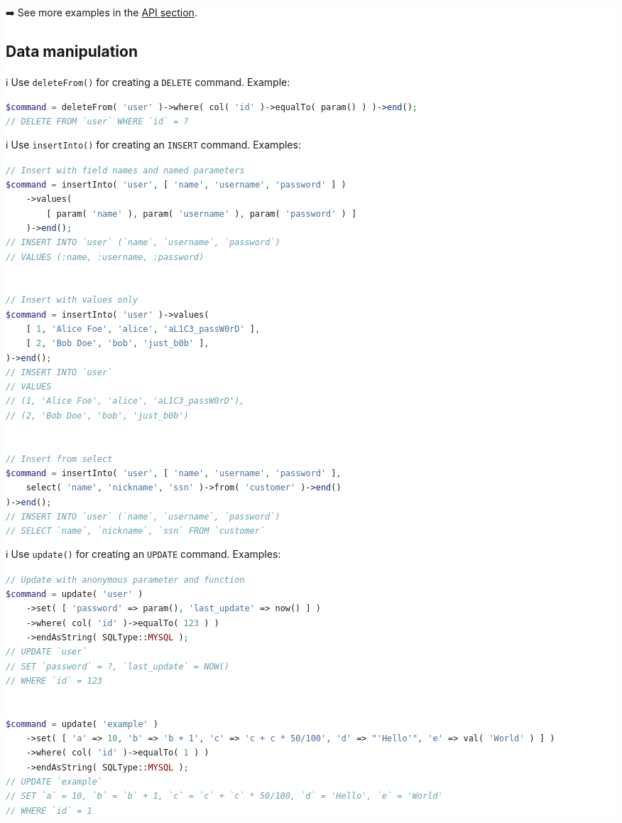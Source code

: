 ➡️ See more examples in the [API section](#api).


## Data manipulation

ℹ️ Use `deleteFrom()` for creating a `DELETE` command. Example:

```php
$command = deleteFrom( 'user' )->where( col( 'id' )->equalTo( param() ) )->end();
// DELETE FROM `user` WHERE `id` = ?
```

ℹ️ Use `insertInto()` for creating an `INSERT` command. Examples:

```php
// Insert with field names and named parameters
$command = insertInto( 'user', [ 'name', 'username', 'password' ] )
    ->values(
        [ param( 'name' ), param( 'username' ), param( 'password' ) ]
    )->end();
// INSERT INTO `user` (`name`, `username`, `password`)
// VALUES (:name, :username, :password)


// Insert with values only
$command = insertInto( 'user' )->values(
    [ 1, 'Alice Foe', 'alice', 'aL1C3_passW0rD' ],
    [ 2, 'Bob Doe', 'bob', 'just_b0b' ],
)->end();
// INSERT INTO `user`
// VALUES
// (1, 'Alice Foe', 'alice', 'aL1C3_passW0rD'),
// (2, 'Bob Doe', 'bob', 'just_b0b')


// Insert from select
$command = insertInto( 'user', [ 'name', 'username', 'password' ],
    select( 'name', 'nickname', 'ssn' )->from( 'customer' )->end()
)->end();
// INSERT INTO `user` (`name`, `username`, `password`)
// SELECT `name`, `nickname`, `ssn` FROM `customer`
```

ℹ️ Use `update()` for creating an `UPDATE` command. Examples:

```php
// Update with anonymous parameter and function
$command = update( 'user' )
    ->set( [ 'password' => param(), 'last_update' => now() ] )
    ->where( col( 'id' )->equalTo( 123 ) )
    ->endAsString( SQLType::MYSQL );
// UPDATE `user`
// SET `password` = ?, `last_update` = NOW()
// WHERE `id` = 123


$command = update( 'example' )
    ->set( [ 'a' => 10, 'b' => 'b + 1', 'c' => 'c + c * 50/100', 'd' => "'Hello'", 'e' => val( 'World' ) ] )
    ->where( col( 'id' )->equalTo( 1 ) )
    ->endAsString( SQLType::MYSQL );
// UPDATE `example`
// SET `a` = 10, `b` = `b` + 1, `c` = `c` + `c` * 50/100, `d` = 'Hello', `e` = 'World'
// WHERE `id` = 1
```
